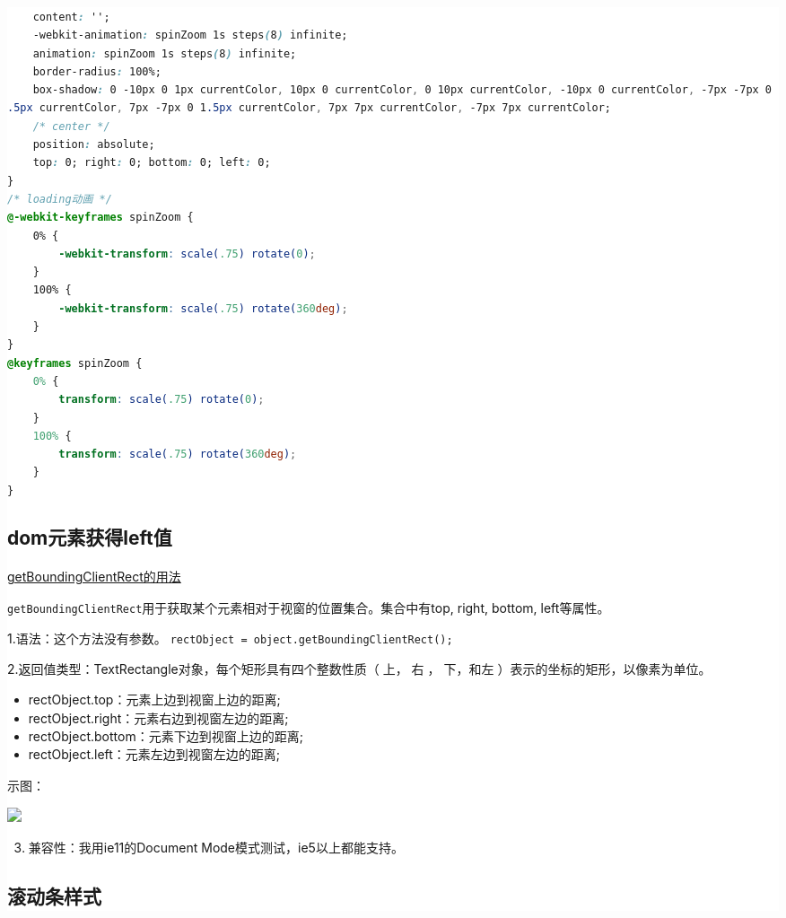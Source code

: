 ```css
    content: '';
    -webkit-animation: spinZoom 1s steps(8) infinite;
    animation: spinZoom 1s steps(8) infinite;
    border-radius: 100%;
    box-shadow: 0 -10px 0 1px currentColor, 10px 0 currentColor, 0 10px currentColor, -10px 0 currentColor, -7px -7px 0 .5px currentColor, 7px -7px 0 1.5px currentColor, 7px 7px currentColor, -7px 7px currentColor;
    /* center */
    position: absolute;
    top: 0; right: 0; bottom: 0; left: 0;
}
/* loading动画 */
@-webkit-keyframes spinZoom {
    0% {
        -webkit-transform: scale(.75) rotate(0);
    }
    100% {
        -webkit-transform: scale(.75) rotate(360deg);
    }
}
@keyframes spinZoom {
    0% {
        transform: scale(.75) rotate(0);
    }
    100% {
        transform: scale(.75) rotate(360deg);
    }
}
```

## dom元素获得left值

 [getBoundingClientRect的用法](http://www.cnblogs.com/Songyc/p/4458570.html)

`getBoundingClientRect`用于获取某个元素相对于视窗的位置集合。集合中有top, right, bottom, left等属性。

1.语法：这个方法没有参数。
`rectObject = object.getBoundingClientRect();`

2.返回值类型：TextRectangle对象，每个矩形具有四个整数性质（ 上， 右&nbsp;， 下，和左&nbsp;）表示的坐标的矩形，以像素为单位。

- rectObject.top：元素上边到视窗上边的距离;
- rectObject.right：元素右边到视窗左边的距离;
- rectObject.bottom：元素下边到视窗上边的距离;
- rectObject.left：元素左边到视窗左边的距离;

示图：

![](https://images0.cnblogs.com/blog2015/678562/201504/262132219001037.jpg)

3. 兼容性：我用ie11的Document Mode模式测试，ie5以上都能支持。

## 滚动条样式
